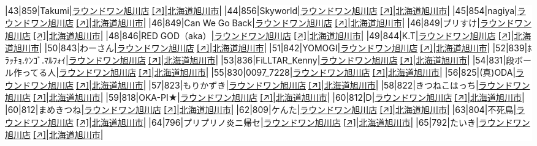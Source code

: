 |43|859|<span class="rank-name-dl">Takumi</span>|<a href="/darts/rank/shops/97eb3cacd33949b70d9b047a20a7ba1e.html">ラウンドワン旭川店</a> <a href="https://search.dartslive.com/jp/shop/97eb3cacd33949b70d9b047a20a7ba1e">[↗]</a>|<a href="/darts/rank/北海道/旭川市">北海道旭川市</a>|
|44|856|<span class="rank-name-dl">Skyworld</span>|<a href="/darts/rank/shops/97eb3cacd33949b70d9b047a20a7ba1e.html">ラウンドワン旭川店</a> <a href="https://search.dartslive.com/jp/shop/97eb3cacd33949b70d9b047a20a7ba1e">[↗]</a>|<a href="/darts/rank/北海道/旭川市">北海道旭川市</a>|
|45|854|<span class="rank-name-dl">nagiya</span>|<a href="/darts/rank/shops/97eb3cacd33949b70d9b047a20a7ba1e.html">ラウンドワン旭川店</a> <a href="https://search.dartslive.com/jp/shop/97eb3cacd33949b70d9b047a20a7ba1e">[↗]</a>|<a href="/darts/rank/北海道/旭川市">北海道旭川市</a>|
|46|849|<span class="rank-name-dl">Can We Go Back</span>|<a href="/darts/rank/shops/97eb3cacd33949b70d9b047a20a7ba1e.html">ラウンドワン旭川店</a> <a href="https://search.dartslive.com/jp/shop/97eb3cacd33949b70d9b047a20a7ba1e">[↗]</a>|<a href="/darts/rank/北海道/旭川市">北海道旭川市</a>|
|46|849|<span class="rank-name-pd">プリすけ</span>|<a href="/darts/rank/shops/10040.html">ラウンドワン旭川店</a> <a href="https://vs.phoenixdarts.com/jp/shop/shopDetailInfo/s_10040?s_seq=10040">[↗]</a>|<a href="/darts/rank/北海道/旭川市">北海道旭川市</a>|
|48|846|<span class="rank-name-dl">RED GOD（aka）</span>|<a href="/darts/rank/shops/97eb3cacd33949b70d9b047a20a7ba1e.html">ラウンドワン旭川店</a> <a href="https://search.dartslive.com/jp/shop/97eb3cacd33949b70d9b047a20a7ba1e">[↗]</a>|<a href="/darts/rank/北海道/旭川市">北海道旭川市</a>|
|49|844|<span class="rank-name-pd">K.T</span>|<a href="/darts/rank/shops/10040.html">ラウンドワン旭川店</a> <a href="https://vs.phoenixdarts.com/jp/shop/shopDetailInfo/s_10040?s_seq=10040">[↗]</a>|<a href="/darts/rank/北海道/旭川市">北海道旭川市</a>|
|50|843|<span class="rank-name-pd">わーさん</span>|<a href="/darts/rank/shops/10040.html">ラウンドワン旭川店</a> <a href="https://vs.phoenixdarts.com/jp/shop/shopDetailInfo/s_10040?s_seq=10040">[↗]</a>|<a href="/darts/rank/北海道/旭川市">北海道旭川市</a>|
|51|842|<span class="rank-name-pd">YOMOGI</span>|<a href="/darts/rank/shops/10040.html">ラウンドワン旭川店</a> <a href="https://vs.phoenixdarts.com/jp/shop/shopDetailInfo/s_10040?s_seq=10040">[↗]</a>|<a href="/darts/rank/北海道/旭川市">北海道旭川市</a>|
|52|839|<span class="rank-name-dl">ﾎﾗｯﾁｮ.ｹﾝｺﾞ.ﾏﾙﾌｫｲ</span>|<a href="/darts/rank/shops/97eb3cacd33949b70d9b047a20a7ba1e.html">ラウンドワン旭川店</a> <a href="https://search.dartslive.com/jp/shop/97eb3cacd33949b70d9b047a20a7ba1e">[↗]</a>|<a href="/darts/rank/北海道/旭川市">北海道旭川市</a>|
|53|836|<span class="rank-name-dl">FiLLTAR_Kenny</span>|<a href="/darts/rank/shops/97eb3cacd33949b70d9b047a20a7ba1e.html">ラウンドワン旭川店</a> <a href="https://search.dartslive.com/jp/shop/97eb3cacd33949b70d9b047a20a7ba1e">[↗]</a>|<a href="/darts/rank/北海道/旭川市">北海道旭川市</a>|
|54|831|<span class="rank-name-pd">段ボール作ってる人</span>|<a href="/darts/rank/shops/10040.html">ラウンドワン旭川店</a> <a href="https://vs.phoenixdarts.com/jp/shop/shopDetailInfo/s_10040?s_seq=10040">[↗]</a>|<a href="/darts/rank/北海道/旭川市">北海道旭川市</a>|
|55|830|<span class="rank-name-pd">0097_7228</span>|<a href="/darts/rank/shops/10040.html">ラウンドワン旭川店</a> <a href="https://vs.phoenixdarts.com/jp/shop/shopDetailInfo/s_10040?s_seq=10040">[↗]</a>|<a href="/darts/rank/北海道/旭川市">北海道旭川市</a>|
|56|825|<span class="rank-name-dl">(真)ODA</span>|<a href="/darts/rank/shops/97eb3cacd33949b70d9b047a20a7ba1e.html">ラウンドワン旭川店</a> <a href="https://search.dartslive.com/jp/shop/97eb3cacd33949b70d9b047a20a7ba1e">[↗]</a>|<a href="/darts/rank/北海道/旭川市">北海道旭川市</a>|
|57|823|<span class="rank-name-dl">もりかずき</span>|<a href="/darts/rank/shops/97eb3cacd33949b70d9b047a20a7ba1e.html">ラウンドワン旭川店</a> <a href="https://search.dartslive.com/jp/shop/97eb3cacd33949b70d9b047a20a7ba1e">[↗]</a>|<a href="/darts/rank/北海道/旭川市">北海道旭川市</a>|
|58|822|<span class="rank-name-dl">きつねこはっち</span>|<a href="/darts/rank/shops/97eb3cacd33949b70d9b047a20a7ba1e.html">ラウンドワン旭川店</a> <a href="https://search.dartslive.com/jp/shop/97eb3cacd33949b70d9b047a20a7ba1e">[↗]</a>|<a href="/darts/rank/北海道/旭川市">北海道旭川市</a>|
|59|818|<span class="rank-name-dl">OKA-PI★</span>|<a href="/darts/rank/shops/97eb3cacd33949b70d9b047a20a7ba1e.html">ラウンドワン旭川店</a> <a href="https://search.dartslive.com/jp/shop/97eb3cacd33949b70d9b047a20a7ba1e">[↗]</a>|<a href="/darts/rank/北海道/旭川市">北海道旭川市</a>|
|60|812|<span class="rank-name-dl">D</span>|<a href="/darts/rank/shops/97eb3cacd33949b70d9b047a20a7ba1e.html">ラウンドワン旭川店</a> <a href="https://search.dartslive.com/jp/shop/97eb3cacd33949b70d9b047a20a7ba1e">[↗]</a>|<a href="/darts/rank/北海道/旭川市">北海道旭川市</a>|
|60|812|<span class="rank-name-dl">まめきつね</span>|<a href="/darts/rank/shops/97eb3cacd33949b70d9b047a20a7ba1e.html">ラウンドワン旭川店</a> <a href="https://search.dartslive.com/jp/shop/97eb3cacd33949b70d9b047a20a7ba1e">[↗]</a>|<a href="/darts/rank/北海道/旭川市">北海道旭川市</a>|
|62|809|<span class="rank-name-dl">ケんた</span>|<a href="/darts/rank/shops/97eb3cacd33949b70d9b047a20a7ba1e.html">ラウンドワン旭川店</a> <a href="https://search.dartslive.com/jp/shop/97eb3cacd33949b70d9b047a20a7ba1e">[↗]</a>|<a href="/darts/rank/北海道/旭川市">北海道旭川市</a>|
|63|804|<span class="rank-name-dl">不死鳥</span>|<a href="/darts/rank/shops/97eb3cacd33949b70d9b047a20a7ba1e.html">ラウンドワン旭川店</a> <a href="https://search.dartslive.com/jp/shop/97eb3cacd33949b70d9b047a20a7ba1e">[↗]</a>|<a href="/darts/rank/北海道/旭川市">北海道旭川市</a>|
|64|796|<span class="rank-name-pd">プリプリノ炎ニ帰セ</span>|<a href="/darts/rank/shops/10040.html">ラウンドワン旭川店</a> <a href="https://vs.phoenixdarts.com/jp/shop/shopDetailInfo/s_10040?s_seq=10040">[↗]</a>|<a href="/darts/rank/北海道/旭川市">北海道旭川市</a>|
|65|792|<span class="rank-name-dl">たいき</span>|<a href="/darts/rank/shops/97eb3cacd33949b70d9b047a20a7ba1e.html">ラウンドワン旭川店</a> <a href="https://search.dartslive.com/jp/shop/97eb3cacd33949b70d9b047a20a7ba1e">[↗]</a>|<a href="/darts/rank/北海道/旭川市">北海道旭川市</a>|